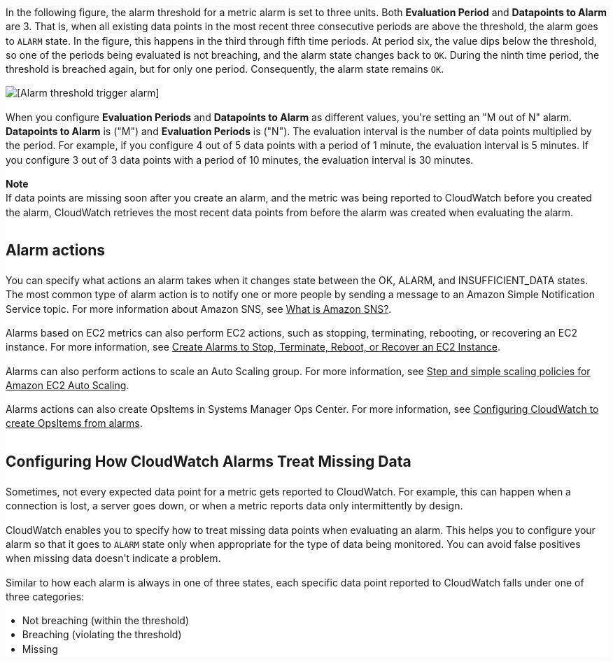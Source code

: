 In the following figure, the alarm threshold for a metric alarm is set to three units\. Both **Evaluation Period** and **Datapoints to Alarm** are 3\. That is, when all existing data points in the most recent three consecutive periods are above the threshold, the alarm goes to `ALARM` state\. In the figure, this happens in the third through fifth time periods\. At period six, the value dips below the threshold, so one of the periods being evaluated is not breaching, and the alarm state changes back to `OK`\. During the ninth time period, the threshold is breached again, but for only one period\. Consequently, the alarm state remains `OK`\.

![\[Alarm threshold trigger alarm\]](http://docs.aws.amazon.com/AmazonCloudWatch/latest/monitoring/images/alarm_graph.png)

When you configure **Evaluation Periods** and **Datapoints to Alarm** as different values, you're setting an "M out of N" alarm\. **Datapoints to Alarm** is \("M"\) and **Evaluation Periods** is \("N"\)\. The evaluation interval is the number of data points multiplied by the period\. For example, if you configure 4 out of 5 data points with a period of 1 minute, the evaluation interval is 5 minutes\. If you configure 3 out of 3 data points with a period of 10 minutes, the evaluation interval is 30 minutes\.

**Note**  
If data points are missing soon after you create an alarm, and the metric was being reported to CloudWatch before you created the alarm, CloudWatch retrieves the most recent data points from before the alarm was created when evaluating the alarm\.

## Alarm actions<a name="alarms-and-actions"></a>

You can specify what actions an alarm takes when it changes state between the OK, ALARM, and INSUFFICIENT\_DATA states\. The most common type of alarm action is to notify one or more people by sending a message to an Amazon Simple Notification Service topic\. For more information about Amazon SNS, see [ What is Amazon SNS?](https://docs.aws.amazon.com/sns/latest/dg/welcome.html)\. 

Alarms based on EC2 metrics can also perform EC2 actions, such as stopping, terminating, rebooting, or recovering an EC2 instance\. For more information, see [Create Alarms to Stop, Terminate, Reboot, or Recover an EC2 Instance](UsingAlarmActions.md)\.

Alarms can also perform actions to scale an Auto Scaling group\. For more information, see [ Step and simple scaling policies for Amazon EC2 Auto Scaling](https://docs.aws.amazon.com/autoscaling/ec2/userguide/as-scaling-simple-step.html)\.

Alarms actions can also create OpsItems in Systems Manager Ops Center\. For more information, see [ Configuring CloudWatch to create OpsItems from alarms](https://docs.aws.amazon.com/systems-manager/latest/userguide/OpsCenter-create-OpsItems-from-CloudWatch-Alarms.html)\.

## Configuring How CloudWatch Alarms Treat Missing Data<a name="alarms-and-missing-data"></a>

Sometimes, not every expected data point for a metric gets reported to CloudWatch\. For example, this can happen when a connection is lost, a server goes down, or when a metric reports data only intermittently by design\.

CloudWatch enables you to specify how to treat missing data points when evaluating an alarm\. This helps you to configure your alarm so that it goes to `ALARM` state only when appropriate for the type of data being monitored\. You can avoid false positives when missing data doesn't indicate a problem\.

Similar to how each alarm is always in one of three states, each specific data point reported to CloudWatch falls under one of three categories:
+ Not breaching \(within the threshold\)
+ Breaching \(violating the threshold\)
+ Missing
